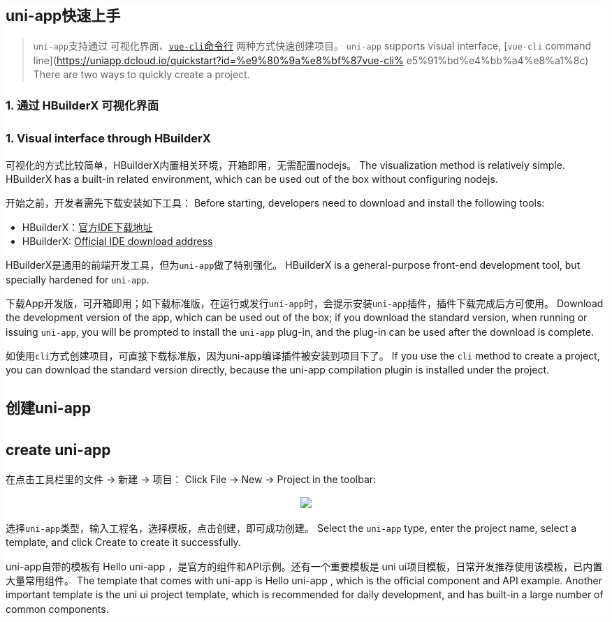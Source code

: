 ## uni-app快速上手

> `uni-app`支持通过 可视化界面、[`vue-cli`命令行](https://uniapp.dcloud.io/quickstart?id=%e9%80%9a%e8%bf%87vue-cli%e5%91%bd%e4%bb%a4%e8%a1%8c) 两种方式快速创建项目。
> `uni-app` supports visual interface, [`vue-cli` command line](https://uniapp.dcloud.io/quickstart?id=%e9%80%9a%e8%bf%87vue-cli% e5%91%bd%e4%bb%a4%e8%a1%8c) There are two ways to quickly create a project.


### 1. 通过 HBuilderX 可视化界面
### 1. Visual interface through HBuilderX

可视化的方式比较简单，HBuilderX内置相关环境，开箱即用，无需配置nodejs。
The visualization method is relatively simple. HBuilderX has a built-in related environment, which can be used out of the box without configuring nodejs.

开始之前，开发者需先下载安装如下工具：
Before starting, developers need to download and install the following tools:

- HBuilderX：[官方IDE下载地址](https://www.dcloud.io/hbuilderx.html)
- HBuilderX: [Official IDE download address](https://www.dcloud.io/hbuilderx.html)

HBuilderX是通用的前端开发工具，但为`uni-app`做了特别强化。
HBuilderX is a general-purpose front-end development tool, but specially hardened for `uni-app`.

下载App开发版，可开箱即用；如下载标准版，在运行或发行`uni-app`时，会提示安装`uni-app`插件，插件下载完成后方可使用。
Download the development version of the app, which can be used out of the box; if you download the standard version, when running or issuing `uni-app`, you will be prompted to install the `uni-app` plug-in, and the plug-in can be used after the download is complete.

如使用`cli`方式创建项目，可直接下载标准版，因为uni-app编译插件被安装到项目下了。
If you use the `cli` method to create a project, you can download the standard version directly, because the uni-app compilation plugin is installed under the project.


## 创建uni-app
## create uni-app

在点击工具栏里的文件 -> 新建 -> 项目：
Click File -> New -> Project in the toolbar:
<div align=center>
  <img src="https://qiniu-web-assets.dcloud.net.cn/unidoc/zh/create1.png"/>
</div>

选择`uni-app`类型，输入工程名，选择模板，点击创建，即可成功创建。
Select the `uni-app` type, enter the project name, select a template, and click Create to create it successfully.

uni-app自带的模板有 Hello uni-app ，是官方的组件和API示例。还有一个重要模板是 uni ui项目模板，日常开发推荐使用该模板，已内置大量常用组件。
The template that comes with uni-app is Hello uni-app , which is the official component and API example. Another important template is the uni ui project template, which is recommended for daily development, and has built-in a large number of common components.
